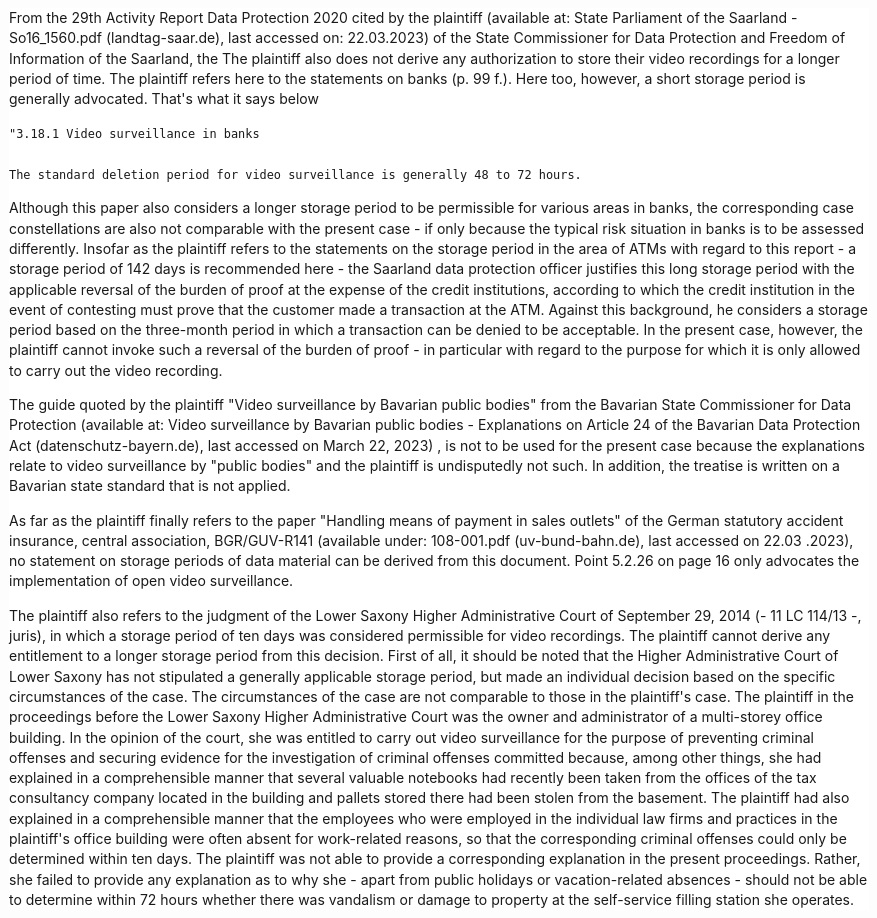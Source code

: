 From the 29th Activity Report Data Protection 2020 cited by the plaintiff (available at: State Parliament of the Saarland - So16\_1560.pdf (landtag-saar.de), last accessed on: 22.03.2023) of the State Commissioner for Data Protection and Freedom of Information of the Saarland, the The plaintiff also does not derive any authorization to store their video recordings for a longer period of time. The plaintiff refers here to the statements on banks (p. 99 f.). Here too, however, a short storage period is generally advocated. That's what it says below

    "3.18.1 Video surveillance in banks

    The standard deletion period for video surveillance is generally 48 to 72 hours.

Although this paper also considers a longer storage period to be permissible for various areas in banks, the corresponding case constellations are also not comparable with the present case - if only because the typical risk situation in banks is to be assessed differently. Insofar as the plaintiff refers to the statements on the storage period in the area of ATMs with regard to this report - a storage period of 142 days is recommended here - the Saarland data protection officer justifies this long storage period with the applicable reversal of the burden of proof at the expense of the credit institutions, according to which the credit institution in the event of contesting must prove that the customer made a transaction at the ATM. Against this background, he considers a storage period based on the three-month period in which a transaction can be denied to be acceptable. In the present case, however, the plaintiff cannot invoke such a reversal of the burden of proof - in particular with regard to the purpose for which it is only allowed to carry out the video recording.

The guide quoted by the plaintiff "Video surveillance by Bavarian public bodies" from the Bavarian State Commissioner for Data Protection (available at: Video surveillance by Bavarian public bodies - Explanations on Article 24 of the Bavarian Data Protection Act (datenschutz-bayern.de), last accessed on March 22, 2023) , is not to be used for the present case because the explanations relate to video surveillance by "public bodies" and the plaintiff is undisputedly not such. In addition, the treatise is written on a Bavarian state standard that is not applied.

As far as the plaintiff finally refers to the paper "Handling means of payment in sales outlets" of the German statutory accident insurance, central association, BGR/GUV-R141 (available under: 108-001.pdf (uv-bund-bahn.de), last accessed on 22.03 .2023), no statement on storage periods of data material can be derived from this document. Point 5.2.26 on page 16 only advocates the implementation of open video surveillance.

The plaintiff also refers to the judgment of the Lower Saxony Higher Administrative Court of September 29, 2014 (- 11 LC 114/13 -, juris), in which a storage period of ten days was considered permissible for video recordings. The plaintiff cannot derive any entitlement to a longer storage period from this decision. First of all, it should be noted that the Higher Administrative Court of Lower Saxony has not stipulated a generally applicable storage period, but made an individual decision based on the specific circumstances of the case. The circumstances of the case are not comparable to those in the plaintiff's case. The plaintiff in the proceedings before the Lower Saxony Higher Administrative Court was the owner and administrator of a multi-storey office building. In the opinion of the court, she was entitled to carry out video surveillance for the purpose of preventing criminal offenses and securing evidence for the investigation of criminal offenses committed because, among other things, she had explained in a comprehensible manner that several valuable notebooks had recently been taken from the offices of the tax consultancy company located in the building and pallets stored there had been stolen from the basement. The plaintiff had also explained in a comprehensible manner that the employees who were employed in the individual law firms and practices in the plaintiff's office building were often absent for work-related reasons, so that the corresponding criminal offenses could only be determined within ten days. The plaintiff was not able to provide a corresponding explanation in the present proceedings. Rather, she failed to provide any explanation as to why she - apart from public holidays or vacation-related absences - should not be able to determine within 72 hours whether there was vandalism or damage to property at the self-service filling station she operates.
